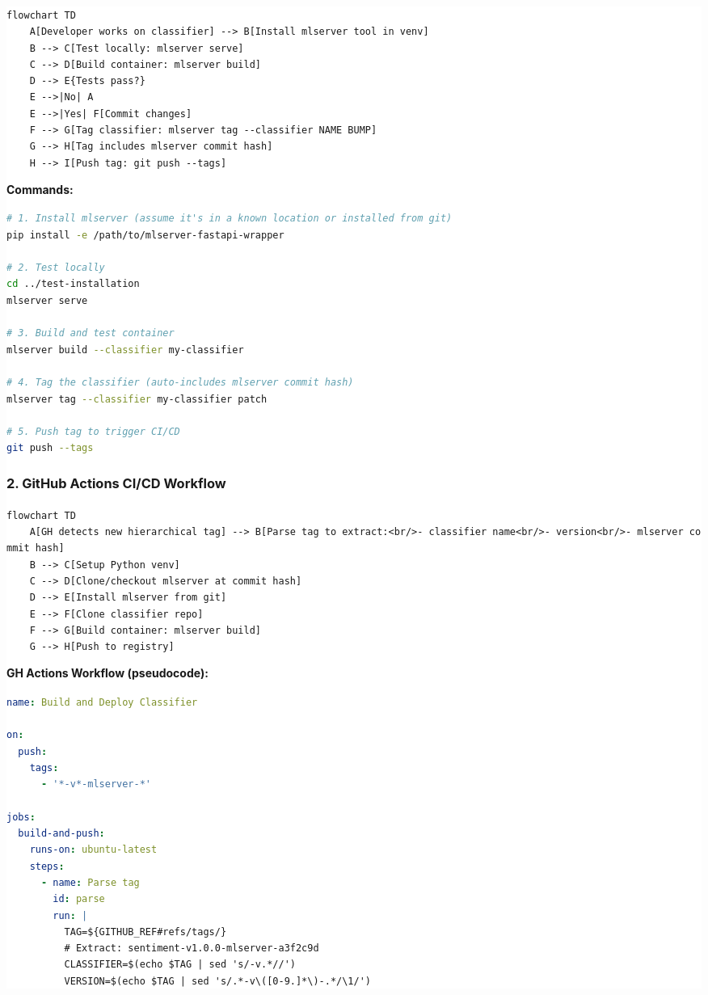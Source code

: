 ```mermaid
flowchart TD
    A[Developer works on classifier] --> B[Install mlserver tool in venv]
    B --> C[Test locally: mlserver serve]
    C --> D[Build container: mlserver build]
    D --> E{Tests pass?}
    E -->|No| A
    E -->|Yes| F[Commit changes]
    F --> G[Tag classifier: mlserver tag --classifier NAME BUMP]
    G --> H[Tag includes mlserver commit hash]
    H --> I[Push tag: git push --tags]
```

**Commands:**
```bash
# 1. Install mlserver (assume it's in a known location or installed from git)
pip install -e /path/to/mlserver-fastapi-wrapper

# 2. Test locally
cd ../test-installation
mlserver serve

# 3. Build and test container
mlserver build --classifier my-classifier

# 4. Tag the classifier (auto-includes mlserver commit hash)
mlserver tag --classifier my-classifier patch

# 5. Push tag to trigger CI/CD
git push --tags
```

### 2. GitHub Actions CI/CD Workflow

```mermaid
flowchart TD
    A[GH detects new hierarchical tag] --> B[Parse tag to extract:<br/>- classifier name<br/>- version<br/>- mlserver commit hash]
    B --> C[Setup Python venv]
    C --> D[Clone/checkout mlserver at commit hash]
    D --> E[Install mlserver from git]
    E --> F[Clone classifier repo]
    F --> G[Build container: mlserver build]
    G --> H[Push to registry]
```

**GH Actions Workflow (pseudocode):**
```yaml
name: Build and Deploy Classifier

on:
  push:
    tags:
      - '*-v*-mlserver-*'

jobs:
  build-and-push:
    runs-on: ubuntu-latest
    steps:
      - name: Parse tag
        id: parse
        run: |
          TAG=${GITHUB_REF#refs/tags/}
          # Extract: sentiment-v1.0.0-mlserver-a3f2c9d
          CLASSIFIER=$(echo $TAG | sed 's/-v.*//')
          VERSION=$(echo $TAG | sed 's/.*-v\([0-9.]*\)-.*/\1/')
```